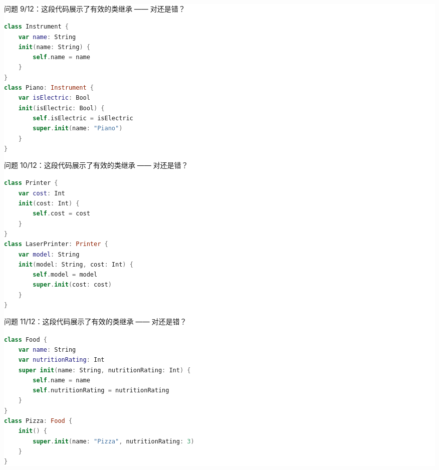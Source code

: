 

问题 9/12：这段代码展示了有效的类继承 —— 对还是错？

```swift
class Instrument {
	var name: String
	init(name: String) {
		self.name = name
	}
}
class Piano: Instrument {
	var isElectric: Bool
	init(isElectric: Bool) {
		self.isElectric = isElectric
		super.init(name: "Piano")
	}
}
```



问题 10/12：这段代码展示了有效的类继承 —— 对还是错？

```swift
class Printer {
	var cost: Int
	init(cost: Int) {
		self.cost = cost
	}
}
class LaserPrinter: Printer {
	var model: String
	init(model: String, cost: Int) {
		self.model = model
		super.init(cost: cost)
	}
}
```



问题 11/12：这段代码展示了有效的类继承 —— 对还是错？

```swift
class Food {
	var name: String
	var nutritionRating: Int
	super init(name: String, nutritionRating: Int) {
		self.name = name
		self.nutritionRating = nutritionRating
	}
}
class Pizza: Food {
	init() {
		super.init(name: "Pizza", nutritionRating: 3)
	}
}
```
